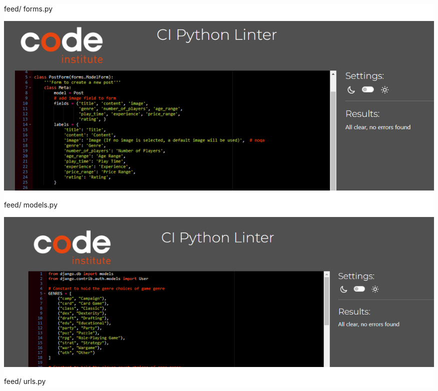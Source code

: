 feed/ forms.py

![project views](documentation/validation/valid-py-app-form.png)

feed/ models.py

![project views](documentation/validation/valid-py-app-model.png)

feed/ urls.py
